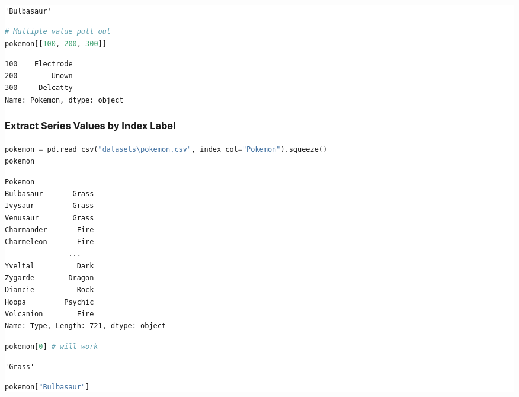     'Bulbasaur'




```python
# Multiple value pull out
pokemon[[100, 200, 300]]
```




    100    Electrode
    200        Unown
    300     Delcatty
    Name: Pokemon, dtype: object



### Extract Series Values by Index Label


```python
pokemon = pd.read_csv("datasets\pokemon.csv", index_col="Pokemon").squeeze()
pokemon
```




    Pokemon
    Bulbasaur       Grass
    Ivysaur         Grass
    Venusaur        Grass
    Charmander       Fire
    Charmeleon       Fire
                   ...   
    Yveltal          Dark
    Zygarde        Dragon
    Diancie          Rock
    Hoopa         Psychic
    Volcanion        Fire
    Name: Type, Length: 721, dtype: object




```python
pokemon[0] # will work
```




    'Grass'




```python
pokemon["Bulbasaur"]
```


